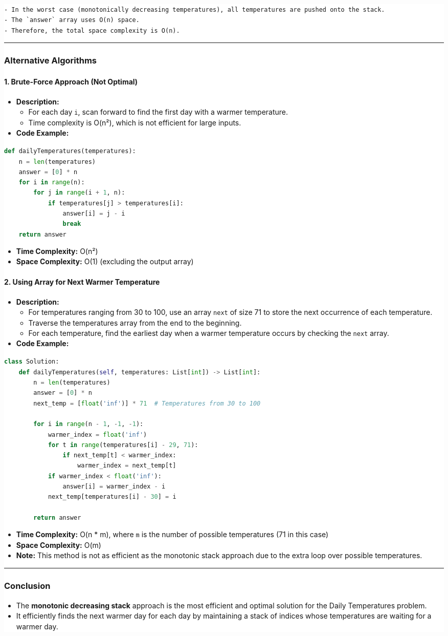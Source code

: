 	- In the worst case (monotonically decreasing temperatures), all temperatures are pushed onto the stack.
	- The `answer` array uses O(n) space.
	- Therefore, the total space complexity is O(n).
___
### **Alternative Algorithms**
#### **1. Brute-Force Approach (Not Optimal)**
- **Description:**
	- For each day `i`, scan forward to find the first day with a warmer temperature.
	- Time complexity is O(n²), which is not efficient for large inputs.
- **Code Example:**
```python
def dailyTemperatures(temperatures):
    n = len(temperatures)
    answer = [0] * n
    for i in range(n):
        for j in range(i + 1, n):
            if temperatures[j] > temperatures[i]:
                answer[i] = j - i
                break
    return answer

```
- **Time Complexity:** O(n²)
- **Space Complexity:** O(1) (excluding the output array)
#### **2. Using Array for Next Warmer Temperature**
- **Description:**
	- For temperatures ranging from 30 to 100, use an array `next` of size 71 to store the next occurrence of each temperature.
	- Traverse the temperatures array from the end to the beginning.
	- For each temperature, find the earliest day when a warmer temperature occurs by checking the `next` array.
- **Code Example:**
```python
class Solution:
    def dailyTemperatures(self, temperatures: List[int]) -> List[int]:
        n = len(temperatures)
        answer = [0] * n
        next_temp = [float('inf')] * 71  # Temperatures from 30 to 100

        for i in range(n - 1, -1, -1):
            warmer_index = float('inf')
            for t in range(temperatures[i] - 29, 71):
                if next_temp[t] < warmer_index:
                    warmer_index = next_temp[t]
            if warmer_index < float('inf'):
                answer[i] = warmer_index - i
            next_temp[temperatures[i] - 30] = i

        return answer

```
- **Time Complexity:** O(n * m), where `m` is the number of possible temperatures (71 in this case)
- **Space Complexity:** O(m)
- **Note:** This method is not as efficient as the monotonic stack approach due to the extra loop over possible temperatures.
___
### **Conclusion**
- The **monotonic decreasing stack** approach is the most efficient and optimal solution for the Daily Temperatures problem.
- It efficiently finds the next warmer day for each day by maintaining a stack of indices whose temperatures are waiting for a warmer day.